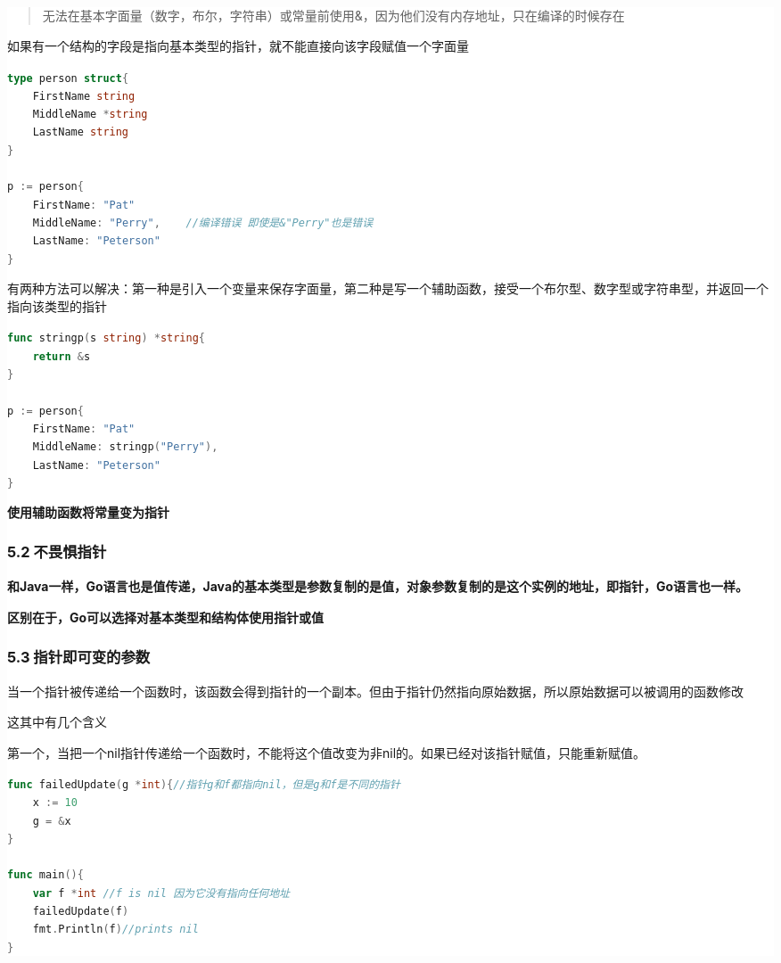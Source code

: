 > 无法在基本字面量（数字，布尔，字符串）或常量前使用&，因为他们没有内存地址，只在编译的时候存在

如果有一个结构的字段是指向基本类型的指针，就不能直接向该字段赋值一个字面量

```go
type person struct{
	FirstName string
	MiddleName *string
	LastName string
}

p := person{
	FirstName: "Pat"
	MiddleName: "Perry",	//编译错误 即使是&"Perry"也是错误
	LastName: "Peterson"
}
```

有两种方法可以解决：第一种是引入一个变量来保存字面量，第二种是写一个辅助函数，接受一个布尔型、数字型或字符串型，并返回一个指向该类型的指针

```go
func stringp(s string) *string{
    return &s
}

p := person{
	FirstName: "Pat"
    MiddleName: stringp("Perry"),	
	LastName: "Peterson"
}
```

**使用辅助函数将常量变为指针**

### 5.2 不畏惧指针

**和Java一样，Go语言也是值传递，Java的基本类型是参数复制的是值，对象参数复制的是这个实例的地址，即指针，Go语言也一样。**

**区别在于，Go可以选择对基本类型和结构体使用指针或值**

### 5.3 指针即可变的参数

当一个指针被传递给一个函数时，该函数会得到指针的一个副本。但由于指针仍然指向原始数据，所以原始数据可以被调用的函数修改

这其中有几个含义

第一个，当把一个nil指针传递给一个函数时，不能将这个值改变为非nil的。如果已经对该指针赋值，只能重新赋值。

```go
func failedUpdate(g *int){//指针g和f都指向nil，但是g和f是不同的指针
    x := 10
    g = &x		
}

func main(){
    var f *int //f is nil 因为它没有指向任何地址
    failedUpdate(f)
    fmt.Println(f)//prints nil
}
```

